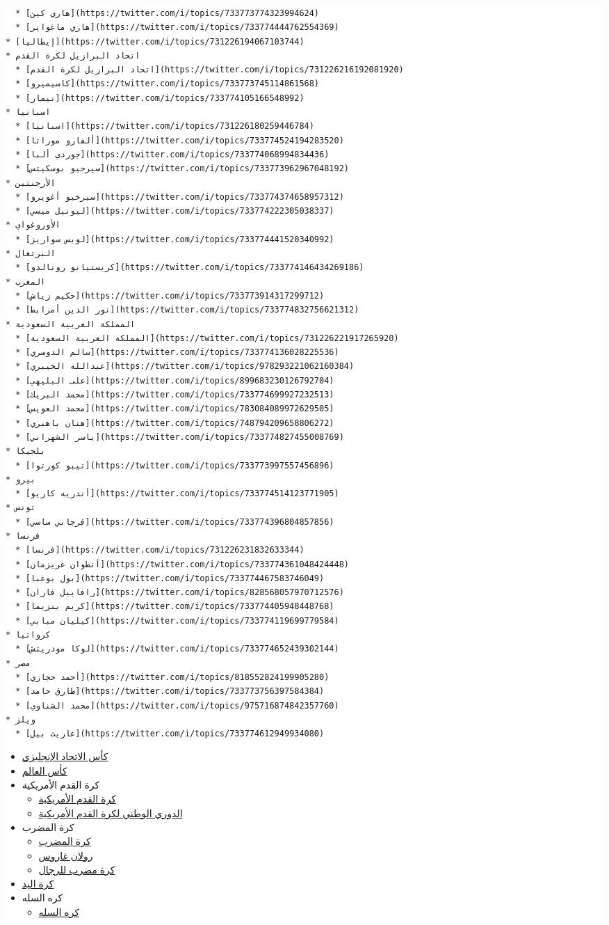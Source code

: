       * [هاري كين](https://twitter.com/i/topics/733773774323994624)
      * [هاري ماغواير](https://twitter.com/i/topics/733774444762554369)
    * [إيطاليا](https://twitter.com/i/topics/731226194067103744)
    * اتحاد البرازيل لكرة القدم
      * [اتحاد البرازيل لكرة القدم](https://twitter.com/i/topics/731226216192081920)
      * [كاسيميرو](https://twitter.com/i/topics/733773745114861568)
      * [نيمار](https://twitter.com/i/topics/733774105166548992)
    * اسبانيا
      * [اسبانيا](https://twitter.com/i/topics/731226180259446784)
      * [ألفارو موراتا](https://twitter.com/i/topics/733774524194283520)
      * [جوردي ألبا](https://twitter.com/i/topics/733774068994834436)
      * [سيرجيو بوسكيتس](https://twitter.com/i/topics/733773962967048192)
    * الأرجنتين
      * [سيرخيو أغويرو](https://twitter.com/i/topics/733774374658957312)
      * [ليونيل ميسي](https://twitter.com/i/topics/733774222305038337)
    * الأوروغواي
      * [لويس سواريز](https://twitter.com/i/topics/733774441520340992)
    * البرتغال
      * [كريستيانو رونالدو](https://twitter.com/i/topics/733774146434269186)
    * المغرب 
      * [حكيم زياش](https://twitter.com/i/topics/733773914317299712)
      * [نور الدين أمرابط](https://twitter.com/i/topics/733774832756621312)
    * المملكة العربية السعودية
      * [المملكة العربية السعودية](https://twitter.com/i/topics/731226221917265920)
      * [سالم الدوسري](https://twitter.com/i/topics/733774136028225536)
      * [عبدالله الخيبري](https://twitter.com/i/topics/978293221062160384)
      * [على البليهي](https://twitter.com/i/topics/899683230126792704)
      * [محمد البريك](https://twitter.com/i/topics/733774699927232513)
      * [محمد العويس](https://twitter.com/i/topics/783084089972629505)
      * [هتان باهبري](https://twitter.com/i/topics/748794209658806272)
      * [ياسر الشهراني](https://twitter.com/i/topics/733774827455008769)
    * بلجيكا
      * [تيبو كورتوا](https://twitter.com/i/topics/733773997557456896)
    * بيرو 
      * [أندريه كاريو](https://twitter.com/i/topics/733774514123771905)
    * تونس
      * [فرجاني ساسي](https://twitter.com/i/topics/733774396804857856)
    * فرنسا
      * [فرنسا](https://twitter.com/i/topics/731226231832633344)
      * [أنطوان غريزمان](https://twitter.com/i/topics/733774361048424448)
      * [بول بوغبا](https://twitter.com/i/topics/733774467583746049)
      * [رافاييل فاران](https://twitter.com/i/topics/828568057970712576)
      * [كريم بنزيما](https://twitter.com/i/topics/733774405948448768)
      * [كيليان مبابي](https://twitter.com/i/topics/733774119699779584)
    * كرواتيا
      * [لوكا مودريتش](https://twitter.com/i/topics/733774652439302144)
    * مصر
      * [أحمد حجازي](https://twitter.com/i/topics/818552824199905280)
      * [طارق حامد](https://twitter.com/i/topics/733773756397584384)
      * [محمد الشناوي](https://twitter.com/i/topics/975716874842357760)
    * ويلز
      * [غاريث بيل](https://twitter.com/i/topics/733774612949934080)
  * [كأس الاتحاد الإنجليزي](https://twitter.com/i/topics/733756524527374337)
  * [كأس العالم](https://twitter.com/i/topics/1304474187961044993)
* كرة القدم الأمريكية
  * [كرة القدم الأمريكية](https://twitter.com/i/topics/689566306014617600)
  * [الدوري الوطني لكرة القدم الأمريكية](https://twitter.com/i/topics/689566314835259392)
* كرة المضرب
  * [كرة المضرب](https://twitter.com/i/topics/847903248933502976)
  * [رولان غاروس](https://twitter.com/i/topics/1304494995273969665)
  * [كرة مضرب للرجال](https://twitter.com/i/topics/1151880503659618305)
* [كرة اليد](https://twitter.com/i/topics/839543534990446592)
* كره السله
  * [كره السله](https://twitter.com/i/topics/706083902411055104)